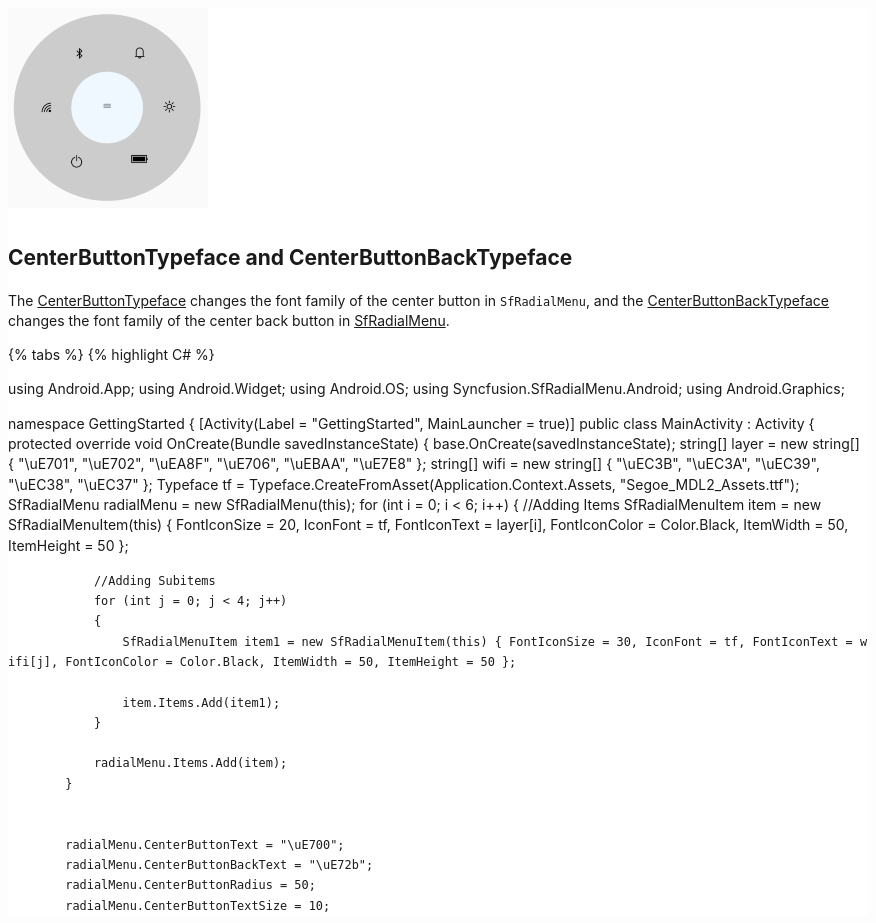 ![CenterButtonRadius](images/CenterButtonRadius.png)

## CenterButtonTypeface and CenterButtonBackTypeface

The [CenterButtonTypeface](https://help.syncfusion.com/cr/xamarin-android/Syncfusion.SfRadialMenu.Android~Syncfusion.SfRadialMenu.Android.SfRadialMenu~CenterButtonTypeface.html) changes the font family of the center button in `SfRadialMenu`, and the [CenterButtonBackTypeface](https://help.syncfusion.com/cr/xamarin-android/Syncfusion.SfRadialMenu.Android~Syncfusion.SfRadialMenu.Android.SfRadialMenu~CenterButtonBackTypeface.html) changes the font family of the center back button in [SfRadialMenu](https://help.syncfusion.com/cr/xamarin-android/Syncfusion.SfRadialMenu.Android~Syncfusion.SfRadialMenu.Android.SfRadialMenu.html).

{% tabs %}
{% highlight C# %}

using Android.App;
using Android.Widget;
using Android.OS;
using Syncfusion.SfRadialMenu.Android;
using Android.Graphics;

namespace GettingStarted
{
    [Activity(Label = "GettingStarted", MainLauncher = true)]
    public class MainActivity : Activity
    {
        protected override void OnCreate(Bundle savedInstanceState)
        {
            base.OnCreate(savedInstanceState);
            string[] layer = new string[] { "\uE701", "\uE702", "\uEA8F", "\uE706", "\uEBAA", "\uE7E8" };
            string[] wifi = new string[] { "\uEC3B", "\uEC3A", "\uEC39", "\uEC38", "\uEC37" };
            Typeface tf = Typeface.CreateFromAsset(Application.Context.Assets, "Segoe_MDL2_Assets.ttf");
            SfRadialMenu radialMenu = new SfRadialMenu(this);
            for (int i = 0; i < 6; i++)
            {
                //Adding Items
                SfRadialMenuItem item = new SfRadialMenuItem(this) { FontIconSize = 20, IconFont = tf, FontIconText = layer[i], FontIconColor = Color.Black, ItemWidth = 50, ItemHeight = 50 };

                //Adding Subitems
                for (int j = 0; j < 4; j++)
                {
                    SfRadialMenuItem item1 = new SfRadialMenuItem(this) { FontIconSize = 30, IconFont = tf, FontIconText = wifi[j], FontIconColor = Color.Black, ItemWidth = 50, ItemHeight = 50 };

                    item.Items.Add(item1);
                }

                radialMenu.Items.Add(item);
            }

           
            radialMenu.CenterButtonText = "\uE700";
            radialMenu.CenterButtonBackText = "\uE72b";
            radialMenu.CenterButtonRadius = 50;
            radialMenu.CenterButtonTextSize = 10;